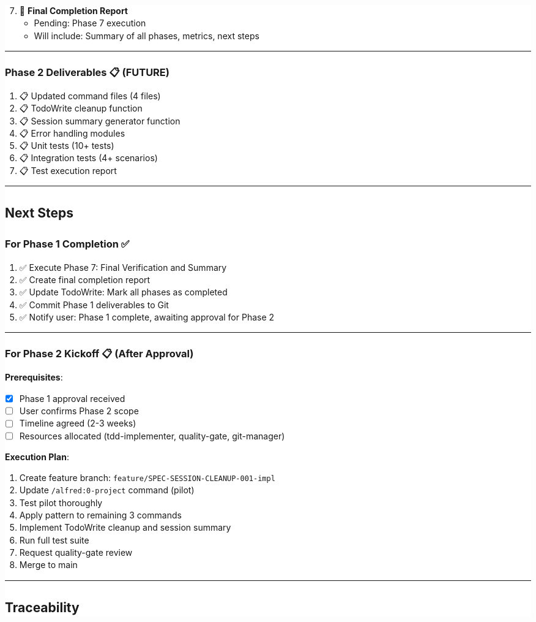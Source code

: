 7. 🔄 **Final Completion Report**
   - Pending: Phase 7 execution
   - Will include: Summary of all phases, metrics, next steps

---

### Phase 2 Deliverables 📋 (FUTURE)

1. 📋 Updated command files (4 files)
2. 📋 TodoWrite cleanup function
3. 📋 Session summary generator function
4. 📋 Error handling modules
5. 📋 Unit tests (10+ tests)
6. 📋 Integration tests (4+ scenarios)
7. 📋 Test execution report

---

## Next Steps

### For Phase 1 Completion ✅

1. ✅ Execute Phase 7: Final Verification and Summary
2. ✅ Create final completion report
3. ✅ Update TodoWrite: Mark all phases as completed
4. ✅ Commit Phase 1 deliverables to Git
5. ✅ Notify user: Phase 1 complete, awaiting approval for Phase 2

---

### For Phase 2 Kickoff 📋 (After Approval)

**Prerequisites**:
- [x] Phase 1 approval received
- [ ] User confirms Phase 2 scope
- [ ] Timeline agreed (2-3 weeks)
- [ ] Resources allocated (tdd-implementer, quality-gate, git-manager)

**Execution Plan**:
1. Create feature branch: `feature/SPEC-SESSION-CLEANUP-001-impl`
2. Update `/alfred:0-project` command (pilot)
3. Test pilot thoroughly
4. Apply pattern to remaining 3 commands
5. Implement TodoWrite cleanup and session summary
6. Run full test suite
7. Request quality-gate review
8. Merge to main

---

## Traceability
